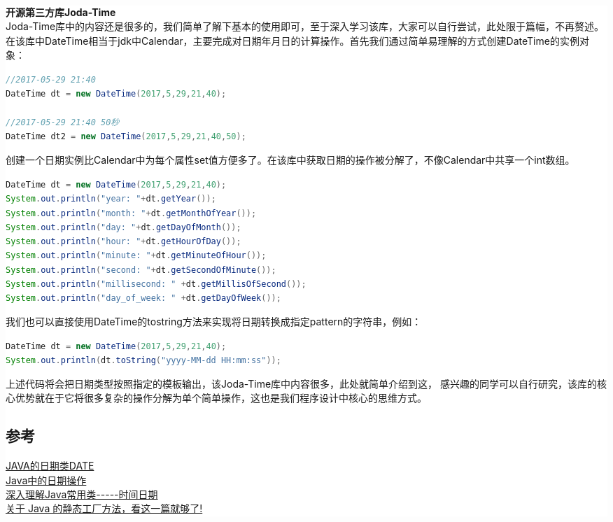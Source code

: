 **开源第三方库Joda-Time**  
Joda-Time库中的内容还是很多的，我们简单了解下基本的使用即可，至于深入学习该库，大家可以自行尝试，此处限于篇幅，不再赘述。在该库中DateTime相当于jdk中Calendar，主要完成对日期年月日的计算操作。首先我们通过简单易理解的方式创建DateTime的实例对象：  
```java
//2017-05-29 21:40
DateTime dt = new DateTime(2017,5,29,21,40);

//2017-05-29 21:40 50秒
DateTime dt2 = new DateTime(2017,5,29,21,40,50);
```
创建一个日期实例比Calendar中为每个属性set值方便多了。在该库中获取日期的操作被分解了，不像Calendar中共享一个int数组。  
```java  
DateTime dt = new DateTime(2017,5,29,21,40);
System.out.println("year: "+dt.getYear());
System.out.println("month: "+dt.getMonthOfYear());
System.out.println("day: "+dt.getDayOfMonth());
System.out.println("hour: "+dt.getHourOfDay());
System.out.println("minute: "+dt.getMinuteOfHour());
System.out.println("second: "+dt.getSecondOfMinute());
System.out.println("millisecond: " +dt.getMillisOfSecond());
System.out.println("day_of_week: " +dt.getDayOfWeek());
```
我们也可以直接使用DateTime的tostring方法来实现将日期转换成指定pattern的字符串，例如：  
```java
DateTime dt = new DateTime(2017,5,29,21,40);
System.out.println(dt.toString("yyyy-MM-dd HH:mm:ss"));
```
上述代码将会把日期类型按照指定的模板输出，该Joda-Time库中内容很多，此处就简单介绍到这， 感兴趣的同学可以自行研究，该库的核心优势就在于它将很多复杂的操作分解为单个简单操作，这也是我们程序设计中核心的思维方式。  

## 参考
[JAVA的日期类DATE](http://how2j.cn/k/date/date-date/346.html)  
[Java中的日期操作](https://blog.csdn.net/jediael_lu/article/details/43852043)  
[深入理解Java常用类-----时间日期](https://www.cnblogs.com/yangming1996/p/6919191.html)  
[关于 Java 的静态工厂方法，看这一篇就够了!](https://www.jianshu.com/p/ceb5ec8f1174)  